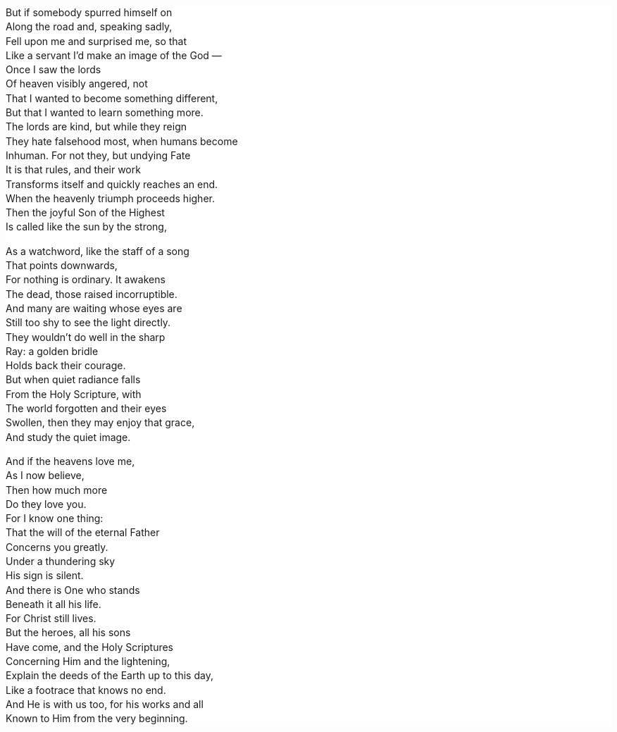 But if somebody spurred himself on
<br> Along the road and, speaking sadly,
<br> Fell upon me and surprised me, so that
<br> Like a servant I’d make an image of the God —
<br> Once I saw the lords
<br> Of heaven visibly angered, not
<br> That I wanted to become something different,
<br> But that I wanted to learn something more.
<br> The lords are kind, but while they reign
<br> They hate falsehood most, when humans become
<br> Inhuman. For not they, but undying Fate
<br> It is that rules, and their work
<br> Transforms itself and quickly reaches an end.
<br> When the heavenly triumph proceeds higher.
<br> Then the joyful Son of the Highest
<br> Is called like the sun by the strong,

As a watchword, like the staff of a song
<br> That points downwards,
<br> For nothing is ordinary. It awakens
<br> The dead, those raised incorruptible.
<br> And many are waiting whose eyes are
<br> Still too shy to see the light directly.
<br> They wouldn’t do well in the sharp
<br> Ray: a golden bridle
<br> Holds back their courage.
<br> But when quiet radiance falls
<br> From the Holy Scripture, with
<br> The world forgotten and their eyes
<br> Swollen, then they may enjoy that grace,
<br> And study the quiet image.

And if the heavens love me,
<br> As I now believe,
<br> Then how much more
<br> Do they love you.
<br> For I know one thing:
<br> That the will of the eternal Father
<br> Concerns you greatly.
<br> Under a thundering sky
<br> His sign is silent.
<br> And there is One who stands
<br> Beneath it all his life.
<br> For Christ still lives.
<br> But the heroes, all his sons
<br> Have come, and the Holy Scriptures
<br> Concerning Him and the lightening,
<br> Explain the deeds of the Earth up to this day,
<br> Like a footrace that knows no end.
<br> And He is with us too, for his works and all
<br> Known to Him from the very beginning.

